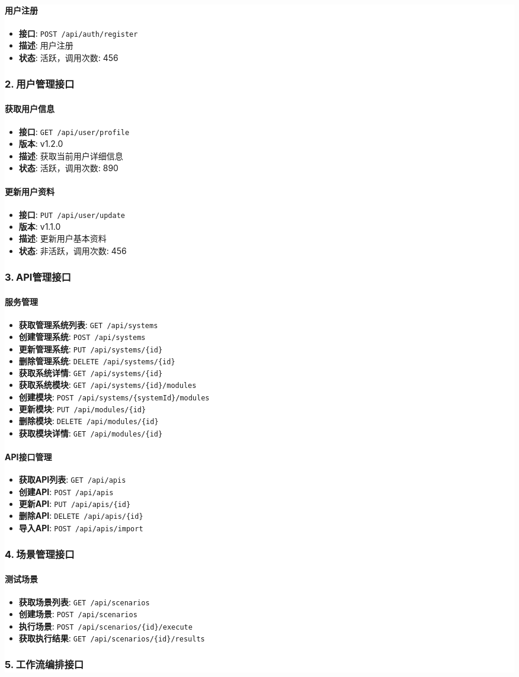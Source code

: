 #### 用户注册
- **接口**: `POST /api/auth/register`
- **描述**: 用户注册
- **状态**: 活跃，调用次数: 456

### 2. 用户管理接口

#### 获取用户信息
- **接口**: `GET /api/user/profile`
- **版本**: v1.2.0
- **描述**: 获取当前用户详细信息
- **状态**: 活跃，调用次数: 890

#### 更新用户资料
- **接口**: `PUT /api/user/update`
- **版本**: v1.1.0
- **描述**: 更新用户基本资料
- **状态**: 非活跃，调用次数: 456

### 3. API管理接口

#### 服务管理
- **获取管理系统列表**: `GET /api/systems`
- **创建管理系统**: `POST /api/systems`
- **更新管理系统**: `PUT /api/systems/{id}`
- **删除管理系统**: `DELETE /api/systems/{id}`
- **获取系统详情**: `GET /api/systems/{id}`
- **获取系统模块**: `GET /api/systems/{id}/modules`
- **创建模块**: `POST /api/systems/{systemId}/modules`
- **更新模块**: `PUT /api/modules/{id}`
- **删除模块**: `DELETE /api/modules/{id}`
- **获取模块详情**: `GET /api/modules/{id}`

#### API接口管理
- **获取API列表**: `GET /api/apis`
- **创建API**: `POST /api/apis`
- **更新API**: `PUT /api/apis/{id}`
- **删除API**: `DELETE /api/apis/{id}`
- **导入API**: `POST /api/apis/import`

### 4. 场景管理接口

#### 测试场景
- **获取场景列表**: `GET /api/scenarios`
- **创建场景**: `POST /api/scenarios`
- **执行场景**: `POST /api/scenarios/{id}/execute`
- **获取执行结果**: `GET /api/scenarios/{id}/results`

### 5. 工作流编排接口
